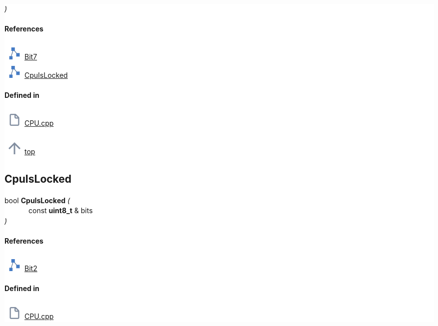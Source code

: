 </span>
</div>
<span class="italic-text"><i>)</i></span>
<a id="references"></a>
<h4>References</h4>
<div class="paragraph">
<span class="paragraph"><img src="../images/class.svg"/><a href="a00908.md#bit7">Bit7</a>
</span>
</div>
<div class="paragraph">
<span class="paragraph"><img src="../images/class.svg"/><a href="a00908.md#cpuislocked">CpuIsLocked</a>
</span>
</div>
<a id="defined-in"></a>
<h4>Defined in</h4>
<span class="icon-list-item"><a href="https://github.com/CharlesCarley/HackComputer/blob/master/Source/Chips/CPU.cpp#L40" class="icon-list-item"><img src="../images/file.svg" class="icon-list-item"/><span class="icon-list-item">CPU.cpp</span>
</a>
</span>
<br/>
<br/>
<span class="icon-list-item"><a href="#chips" class="icon-list-item"><img src="../images/jumpToTop.svg" class="icon-list-item"/><span class="icon-list-item">top</span>
</a>
</span>
<br/>
<a id="cpuislocked"></a>
<h2>CpuIsLocked</h2>
<span class="inline-text">bool</span>
<span class="bold-text"><b>CpuIsLocked</b></span>
<span class="italic-text"><i>(</i></span>
<div class="paragraph">
<span class="paragraph"><img src="../images/horSpace24px.svg"/><span class="inline-text">const </span>
<span class="bold-text"><b>uint8_t</b></span>
<span class="inline-text"> &amp;</span>
<span class="inline-text">bits</span>
</span>
</div>
<span class="italic-text"><i>)</i></span>
<a id="references"></a>
<h4>References</h4>
<div class="paragraph">
<span class="paragraph"><img src="../images/class.svg"/><a href="a00908.md#bit2">Bit2</a>
</span>
</div>
<a id="defined-in"></a>
<h4>Defined in</h4>
<span class="icon-list-item"><a href="https://github.com/CharlesCarley/HackComputer/blob/master/Source/Chips/CPU.cpp#L35" class="icon-list-item"><img src="../images/file.svg" class="icon-list-item"/><span class="icon-list-item">CPU.cpp</span>
</a>